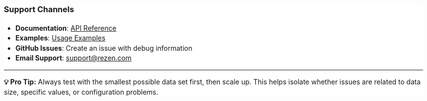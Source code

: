 ### Support Channels

- **Documentation**: [API Reference](../api/index.md)
- **Examples**: [Usage Examples](examples.md)
- **GitHub Issues**: Create an issue with debug information
- **Email Support**: support@rezen.com

---

**💡 Pro Tip:** Always test with the smallest possible data set first, then scale up. This helps isolate whether issues are related to data size, specific values, or configuration problems.
